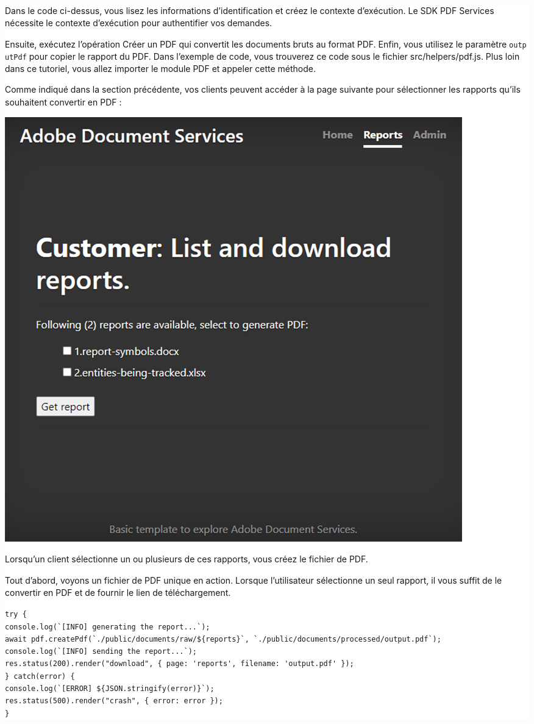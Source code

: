 Dans le code ci-dessus, vous lisez les informations d’identification et créez le contexte d’exécution. Le SDK PDF Services nécessite le contexte d’exécution pour authentifier vos demandes.

Ensuite, exécutez l’opération Créer un PDF qui convertit les documents bruts au format PDF. Enfin, vous utilisez le paramètre `outputPdf` pour copier le rapport du PDF. Dans l’exemple de code, vous trouverez ce code sous le fichier src/helpers/pdf.js. Plus loin dans ce tutoriel, vous allez importer le module PDF et appeler cette méthode.

Comme indiqué dans la section précédente, vos clients peuvent accéder à la page suivante pour sélectionner les rapports qu’ils souhaitent convertir en PDF :

![Capture d&#39;écran de la fonctionnalité client](assets/report_3.png)

Lorsqu’un client sélectionne un ou plusieurs de ces rapports, vous créez le fichier de PDF.

Tout d’abord, voyons un fichier de PDF unique en action. Lorsque l’utilisateur sélectionne un seul rapport, il vous suffit de le convertir en PDF et de fournir le lien de téléchargement.

```
try {
console.log(`[INFO] generating the report...`);
await pdf.createPdf(`./public/documents/raw/${reports}`, `./public/documents/processed/output.pdf`);
console.log(`[INFO] sending the report...`);
res.status(200).render("download", { page: 'reports', filename: 'output.pdf' });
} catch(error) {
console.log(`[ERROR] ${JSON.stringify(error)}`);
res.status(500).render("crash", { error: error });
}
```
